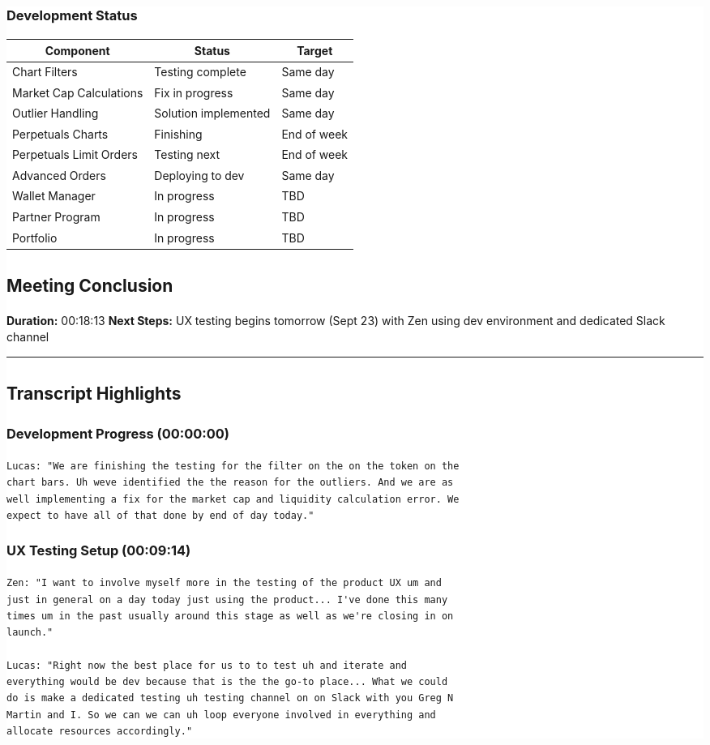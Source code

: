 ### Development Status
| Component | Status | Target |
|-----------|--------|--------|
| Chart Filters | Testing complete | Same day |
| Market Cap Calculations | Fix in progress | Same day |
| Outlier Handling | Solution implemented | Same day |
| Perpetuals Charts | Finishing | End of week |
| Perpetuals Limit Orders | Testing next | End of week |
| Advanced Orders | Deploying to dev | Same day |
| Wallet Manager | In progress | TBD |
| Partner Program | In progress | TBD |
| Portfolio | In progress | TBD |

## Meeting Conclusion

**Duration:** 00:18:13
**Next Steps:** UX testing begins tomorrow (Sept 23) with Zen using dev environment and dedicated Slack channel

---

## Transcript Highlights

### Development Progress (00:00:00)
```
Lucas: "We are finishing the testing for the filter on the on the token on the
chart bars. Uh weve identified the the reason for the outliers. And we are as
well implementing a fix for the market cap and liquidity calculation error. We
expect to have all of that done by end of day today."
```

### UX Testing Setup (00:09:14)
```
Zen: "I want to involve myself more in the testing of the product UX um and
just in general on a day today just using the product... I've done this many
times um in the past usually around this stage as well as we're closing in on
launch."

Lucas: "Right now the best place for us to to test uh and iterate and
everything would be dev because that is the the go-to place... What we could
do is make a dedicated testing uh testing channel on on Slack with you Greg N
Martin and I. So we can we can uh loop everyone involved in everything and
allocate resources accordingly."
```
